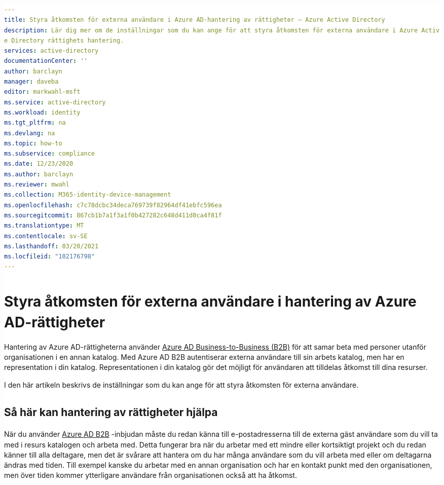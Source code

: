 ```yaml
---
title: Styra åtkomsten för externa användare i Azure AD-hantering av rättigheter – Azure Active Directory
description: Lär dig mer om de inställningar som du kan ange för att styra åtkomsten för externa användare i Azure Active Directory rättighets hantering.
services: active-directory
documentationCenter: ''
author: barclayn
manager: daveba
editor: markwahl-msft
ms.service: active-directory
ms.workload: identity
ms.tgt_pltfrm: na
ms.devlang: na
ms.topic: how-to
ms.subservice: compliance
ms.date: 12/23/2020
ms.author: barclayn
ms.reviewer: mwahl
ms.collection: M365-identity-device-management
ms.openlocfilehash: c7c78dcbc34deca769739f82964df41ebfc596ea
ms.sourcegitcommit: 867cb1b7a1f3a1f0b427282c648d411d0ca4f81f
ms.translationtype: MT
ms.contentlocale: sv-SE
ms.lasthandoff: 03/20/2021
ms.locfileid: "102176798"
---
```

# <a name="govern-access-for-external-users-in-azure-ad-entitlement-management"></a>Styra åtkomsten för externa användare i hantering av Azure AD-rättigheter

Hantering av Azure AD-rättigheterna använder [Azure AD Business-to-Business (B2B)](../external-identities/what-is-b2b.md) för att samar beta med personer utanför organisationen i en annan katalog. Med Azure AD B2B autentiserar externa användare till sin arbets katalog, men har en representation i din katalog. Representationen i din katalog gör det möjligt för användaren att tilldelas åtkomst till dina resurser.

I den här artikeln beskrivs de inställningar som du kan ange för att styra åtkomsten för externa användare.

## <a name="how-entitlement-management-can-help"></a>Så här kan hantering av rättigheter hjälpa

När du använder [Azure AD B2B](../external-identities/what-is-b2b.md) -inbjudan måste du redan känna till e-postadresserna till de externa gäst användare som du vill ta med i resurs katalogen och arbeta med. Detta fungerar bra när du arbetar med ett mindre eller kortsiktigt projekt och du redan känner till alla deltagare, men det är svårare att hantera om du har många användare som du vill arbeta med eller om deltagarna ändras med tiden.  Till exempel kanske du arbetar med en annan organisation och har en kontakt punkt med den organisationen, men över tiden kommer ytterligare användare från organisationen också att ha åtkomst.
